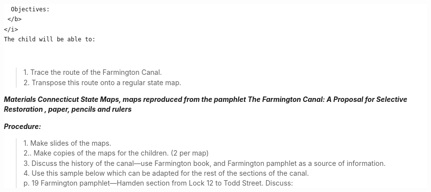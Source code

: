       Objectives:
     </b>
    </i>
    The child will be able to:
   </i>
  </b>
  <br/>
 </p>
 <blockquote>
  <dl>
   <dt>
    1. Trace the route of the Farmington Canal.
    <dt>
     2. Transpose this route onto a regular state map.
    </dt>
   </dt>
  </dl>
 </blockquote>
 <p>
  <b>
   <i>
    <i>
     <b>
      Materials
     </b>
    </i>
    Connecticut State Maps, maps reproduced from the pamphlet The
    <i>
     Farmington Canal: A Proposal for Selective Restoration
    </i>
    , paper, pencils and rulers
   </i>
  </b>
  <br/>
 </p>
 <p>
  <b>
   <i>
    <i>
     <b>
      Procedure:
     </b>
    </i>
   </i>
  </b>
  <br/>
 </p>
 <blockquote>
  <dl>
   <dt>
    1. Make slides of the maps.
    <dt>
     2.. Make copies of the maps for the children. (2 per map)
     <dt>
      3. Discuss the history of the canal—use Farmington book, and Farmington pamphlet as a source of information.
      <dt>
       4. Use this sample below which can be adapted for the rest of the sections of the canal.
       <dt>
        <span class="indent">
        </span>
        p. 19 Farmington pamphlet—Hamden section from Lock 12 to Todd Street. Discuss:
        <dt>
         <span class="indent">